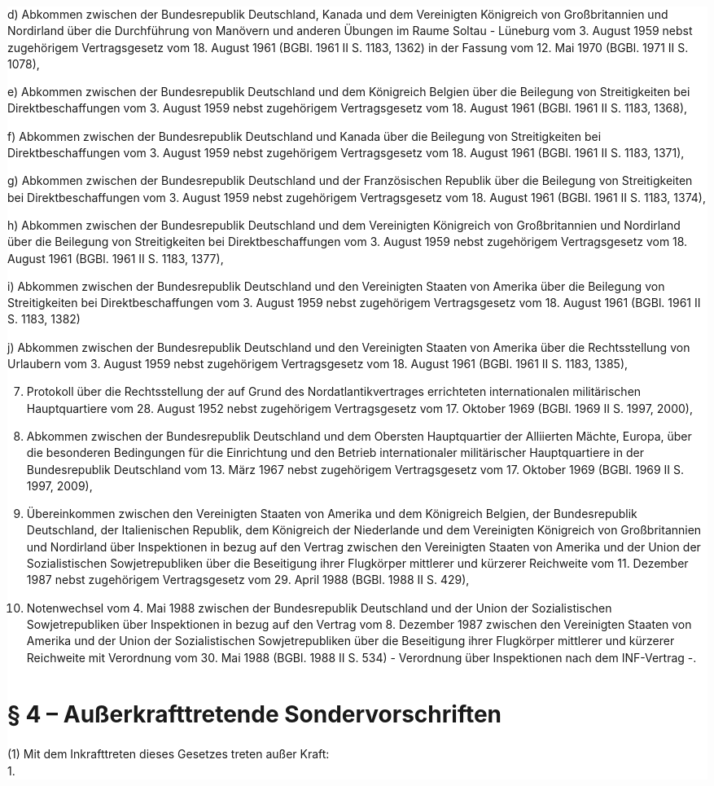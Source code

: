 d) Abkommen zwischen der Bundesrepublik Deutschland, Kanada und dem Vereinigten Königreich von Großbritannien und Nordirland über die Durchführung von Manövern und anderen Übungen im Raume Soltau - Lüneburg vom 3. August 1959 nebst zugehörigem Vertragsgesetz vom 18. August 1961 (BGBl. 1961 II S. 1183, 1362) in der Fassung vom 12. Mai 1970 (BGBl. 1971 II S. 1078),

e) Abkommen zwischen der Bundesrepublik Deutschland und dem Königreich Belgien über die Beilegung von Streitigkeiten bei Direktbeschaffungen vom 3. August 1959 nebst zugehörigem Vertragsgesetz vom 18. August 1961 (BGBl. 1961 II S. 1183, 1368),

f) Abkommen zwischen der Bundesrepublik Deutschland und Kanada über die Beilegung von Streitigkeiten bei Direktbeschaffungen vom 3. August 1959 nebst zugehörigem Vertragsgesetz vom 18. August 1961 (BGBl. 1961 II S. 1183, 1371),

g) Abkommen zwischen der Bundesrepublik Deutschland und der Französischen Republik über die Beilegung von Streitigkeiten bei Direktbeschaffungen vom 3. August 1959 nebst zugehörigem Vertragsgesetz vom 18. August 1961 (BGBl. 1961 II S. 1183, 1374),

h) Abkommen zwischen der Bundesrepublik Deutschland und dem Vereinigten Königreich von Großbritannien und Nordirland über die Beilegung von Streitigkeiten bei Direktbeschaffungen vom 3. August 1959 nebst zugehörigem Vertragsgesetz vom 18. August 1961 (BGBl. 1961 II S. 1183, 1377),

i) Abkommen zwischen der Bundesrepublik Deutschland und den Vereinigten Staaten von Amerika über die Beilegung von Streitigkeiten bei Direktbeschaffungen vom 3. August 1959 nebst zugehörigem Vertragsgesetz vom 18. August 1961 (BGBl. 1961 II S. 1183, 1382)

j) Abkommen zwischen der Bundesrepublik Deutschland und den Vereinigten Staaten von Amerika über die Rechtsstellung von Urlaubern vom 3. August 1959 nebst zugehörigem Vertragsgesetz vom 18. August 1961 (BGBl. 1961 II S. 1183, 1385),

7. Protokoll über die Rechtsstellung der auf Grund des Nordatlantikvertrages errichteten internationalen militärischen Hauptquartiere vom 28. August 1952 nebst zugehörigem Vertragsgesetz vom 17. Oktober 1969 (BGBl. 1969 II S. 1997, 2000),

8. Abkommen zwischen der Bundesrepublik Deutschland und dem Obersten Hauptquartier der Alliierten Mächte, Europa, über die besonderen Bedingungen für die Einrichtung und den Betrieb internationaler militärischer Hauptquartiere in der Bundesrepublik Deutschland vom 13. März 1967 nebst zugehörigem Vertragsgesetz vom 17. Oktober 1969 (BGBl. 1969 II S. 1997, 2009),

9. Übereinkommen zwischen den Vereinigten Staaten von Amerika und dem Königreich Belgien, der Bundesrepublik Deutschland, der Italienischen Republik, dem Königreich der Niederlande und dem Vereinigten Königreich von Großbritannien und Nordirland über Inspektionen in bezug auf den Vertrag zwischen den Vereinigten Staaten von Amerika und der Union der Sozialistischen Sowjetrepubliken über die Beseitigung ihrer Flugkörper mittlerer und kürzerer Reichweite vom 11. Dezember 1987 nebst zugehörigem Vertragsgesetz vom 29. April 1988 (BGBl. 1988 II S. 429),

10. Notenwechsel vom 4. Mai 1988 zwischen der Bundesrepublik Deutschland und der Union der Sozialistischen Sowjetrepubliken über Inspektionen in bezug auf den Vertrag vom 8. Dezember 1987 zwischen den Vereinigten Staaten von Amerika und der Union der Sozialistischen Sowjetrepubliken über die Beseitigung ihrer Flugkörper mittlerer und kürzerer Reichweite mit Verordnung vom 30. Mai 1988 (BGBl. 1988 II S. 534) - Verordnung über Inspektionen nach dem INF-Vertrag -.

# § 4 – Außerkrafttretende Sondervorschriften

(1) Mit dem Inkrafttreten dieses Gesetzes treten außer Kraft:  
1.
